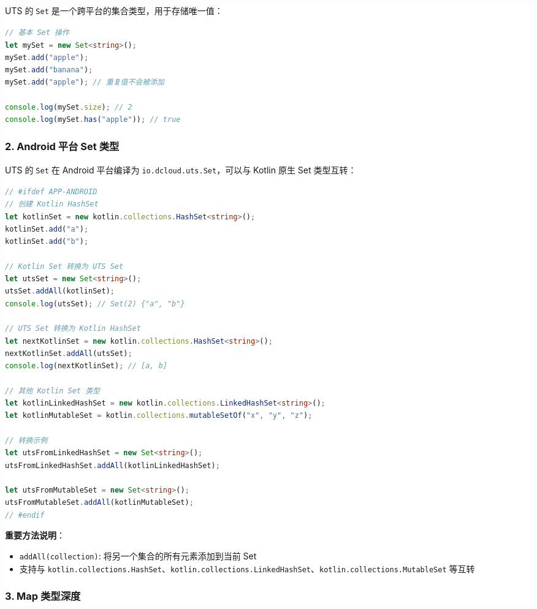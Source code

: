 UTS 的 `Set` 是一个跨平台的集合类型，用于存储唯一值：

```ts
// 基本 Set 操作
let mySet = new Set<string>();
mySet.add("apple");
mySet.add("banana");
mySet.add("apple"); // 重复值不会被添加

console.log(mySet.size); // 2
console.log(mySet.has("apple")); // true
```

### 2. Android 平台 Set 类型

UTS 的 `Set` 在 Android 平台编译为 `io.dcloud.uts.Set`，可以与 Kotlin 原生 Set 类型互转：

```ts
// #ifdef APP-ANDROID
// 创建 Kotlin HashSet
let kotlinSet = new kotlin.collections.HashSet<string>();
kotlinSet.add("a");
kotlinSet.add("b");

// Kotlin Set 转换为 UTS Set
let utsSet = new Set<string>();
utsSet.addAll(kotlinSet);
console.log(utsSet); // Set(2) {"a", "b"}

// UTS Set 转换为 Kotlin HashSet
let nextKotlinSet = new kotlin.collections.HashSet<string>();
nextKotlinSet.addAll(utsSet);
console.log(nextKotlinSet); // [a, b]

// 其他 Kotlin Set 类型
let kotlinLinkedHashSet = new kotlin.collections.LinkedHashSet<string>();
let kotlinMutableSet = kotlin.collections.mutableSetOf("x", "y", "z");

// 转换示例
let utsFromLinkedHashSet = new Set<string>();
utsFromLinkedHashSet.addAll(kotlinLinkedHashSet);

let utsFromMutableSet = new Set<string>();
utsFromMutableSet.addAll(kotlinMutableSet);
// #endif
```

**重要方法说明**：

- `addAll(collection)`: 将另一个集合的所有元素添加到当前 Set
- 支持与 `kotlin.collections.HashSet`、`kotlin.collections.LinkedHashSet`、`kotlin.collections.MutableSet` 等互转

### 3. Map 类型深度
